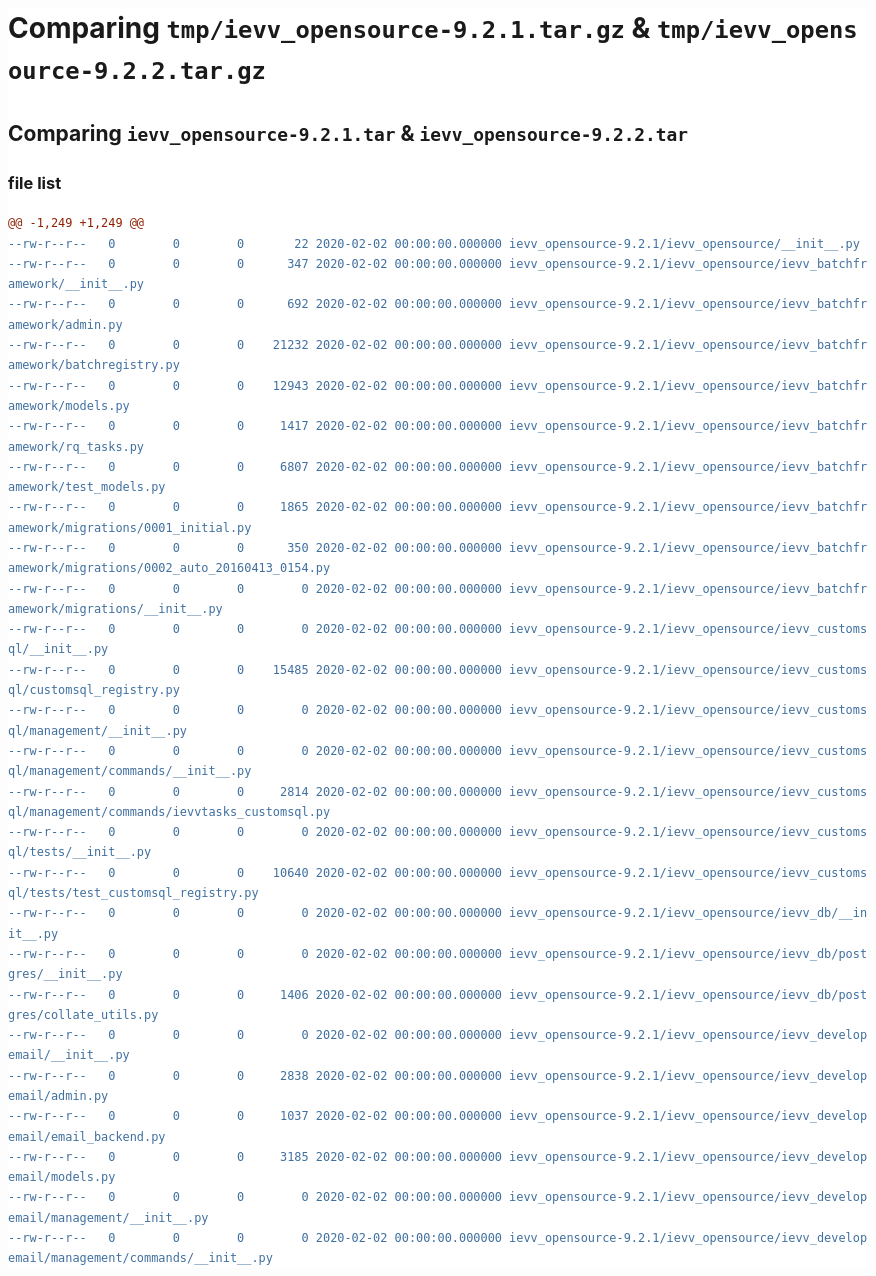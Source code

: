 # Comparing `tmp/ievv_opensource-9.2.1.tar.gz` & `tmp/ievv_opensource-9.2.2.tar.gz`

## Comparing `ievv_opensource-9.2.1.tar` & `ievv_opensource-9.2.2.tar`

### file list

```diff
@@ -1,249 +1,249 @@
--rw-r--r--   0        0        0       22 2020-02-02 00:00:00.000000 ievv_opensource-9.2.1/ievv_opensource/__init__.py
--rw-r--r--   0        0        0      347 2020-02-02 00:00:00.000000 ievv_opensource-9.2.1/ievv_opensource/ievv_batchframework/__init__.py
--rw-r--r--   0        0        0      692 2020-02-02 00:00:00.000000 ievv_opensource-9.2.1/ievv_opensource/ievv_batchframework/admin.py
--rw-r--r--   0        0        0    21232 2020-02-02 00:00:00.000000 ievv_opensource-9.2.1/ievv_opensource/ievv_batchframework/batchregistry.py
--rw-r--r--   0        0        0    12943 2020-02-02 00:00:00.000000 ievv_opensource-9.2.1/ievv_opensource/ievv_batchframework/models.py
--rw-r--r--   0        0        0     1417 2020-02-02 00:00:00.000000 ievv_opensource-9.2.1/ievv_opensource/ievv_batchframework/rq_tasks.py
--rw-r--r--   0        0        0     6807 2020-02-02 00:00:00.000000 ievv_opensource-9.2.1/ievv_opensource/ievv_batchframework/test_models.py
--rw-r--r--   0        0        0     1865 2020-02-02 00:00:00.000000 ievv_opensource-9.2.1/ievv_opensource/ievv_batchframework/migrations/0001_initial.py
--rw-r--r--   0        0        0      350 2020-02-02 00:00:00.000000 ievv_opensource-9.2.1/ievv_opensource/ievv_batchframework/migrations/0002_auto_20160413_0154.py
--rw-r--r--   0        0        0        0 2020-02-02 00:00:00.000000 ievv_opensource-9.2.1/ievv_opensource/ievv_batchframework/migrations/__init__.py
--rw-r--r--   0        0        0        0 2020-02-02 00:00:00.000000 ievv_opensource-9.2.1/ievv_opensource/ievv_customsql/__init__.py
--rw-r--r--   0        0        0    15485 2020-02-02 00:00:00.000000 ievv_opensource-9.2.1/ievv_opensource/ievv_customsql/customsql_registry.py
--rw-r--r--   0        0        0        0 2020-02-02 00:00:00.000000 ievv_opensource-9.2.1/ievv_opensource/ievv_customsql/management/__init__.py
--rw-r--r--   0        0        0        0 2020-02-02 00:00:00.000000 ievv_opensource-9.2.1/ievv_opensource/ievv_customsql/management/commands/__init__.py
--rw-r--r--   0        0        0     2814 2020-02-02 00:00:00.000000 ievv_opensource-9.2.1/ievv_opensource/ievv_customsql/management/commands/ievvtasks_customsql.py
--rw-r--r--   0        0        0        0 2020-02-02 00:00:00.000000 ievv_opensource-9.2.1/ievv_opensource/ievv_customsql/tests/__init__.py
--rw-r--r--   0        0        0    10640 2020-02-02 00:00:00.000000 ievv_opensource-9.2.1/ievv_opensource/ievv_customsql/tests/test_customsql_registry.py
--rw-r--r--   0        0        0        0 2020-02-02 00:00:00.000000 ievv_opensource-9.2.1/ievv_opensource/ievv_db/__init__.py
--rw-r--r--   0        0        0        0 2020-02-02 00:00:00.000000 ievv_opensource-9.2.1/ievv_opensource/ievv_db/postgres/__init__.py
--rw-r--r--   0        0        0     1406 2020-02-02 00:00:00.000000 ievv_opensource-9.2.1/ievv_opensource/ievv_db/postgres/collate_utils.py
--rw-r--r--   0        0        0        0 2020-02-02 00:00:00.000000 ievv_opensource-9.2.1/ievv_opensource/ievv_developemail/__init__.py
--rw-r--r--   0        0        0     2838 2020-02-02 00:00:00.000000 ievv_opensource-9.2.1/ievv_opensource/ievv_developemail/admin.py
--rw-r--r--   0        0        0     1037 2020-02-02 00:00:00.000000 ievv_opensource-9.2.1/ievv_opensource/ievv_developemail/email_backend.py
--rw-r--r--   0        0        0     3185 2020-02-02 00:00:00.000000 ievv_opensource-9.2.1/ievv_opensource/ievv_developemail/models.py
--rw-r--r--   0        0        0        0 2020-02-02 00:00:00.000000 ievv_opensource-9.2.1/ievv_opensource/ievv_developemail/management/__init__.py
--rw-r--r--   0        0        0        0 2020-02-02 00:00:00.000000 ievv_opensource-9.2.1/ievv_opensource/ievv_developemail/management/commands/__init__.py
```